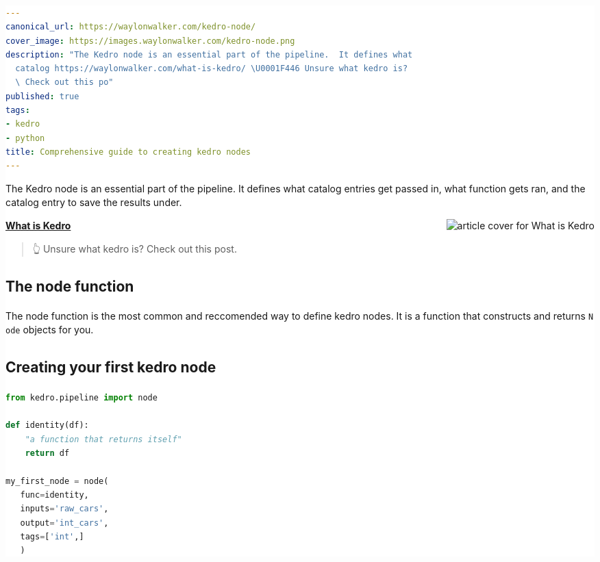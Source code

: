 ```yaml
---
canonical_url: https://waylonwalker.com/kedro-node/
cover_image: https://images.waylonwalker.com/kedro-node.png
description: "The Kedro node is an essential part of the pipeline.  It defines what
  catalog https://waylonwalker.com/what-is-kedro/ \U0001F446 Unsure what kedro is?
  \ Check out this po"
published: true
tags:
- kedro
- python
title: Comprehensive guide to creating kedro nodes
---
```


The Kedro node is an essential part of the pipeline.  It defines what catalog entries get passed in, what function gets ran, and the catalog entry to save the results under.


  <div class="onelinelink-wrapper">
      <a class="onelinelink" href="https://waylonwalker.com/what-is-kedro/">
          <img style="float: right;" align='right' src="https://images.waylonwalker.com/what-is-kedro-og_250x140.png" alt="article cover for 
 What is Kedro
"/>
          <p><strong>
 What is Kedro
</strong></p>
      </a>
  </div>


> 👆 Unsure what kedro is?  Check out this post.

## The node function

The node function is the most common and reccomended way to define kedro nodes. It is a function that constructs and returns `Node` objects for you.

## Creating your first kedro node

``` python
from kedro.pipeline import node

def identity(df):
    "a function that returns itself"
    return df

my_first_node = node(
   func=identity,
   inputs='raw_cars',
   output='int_cars',
   tags=['int',]
   )
```
